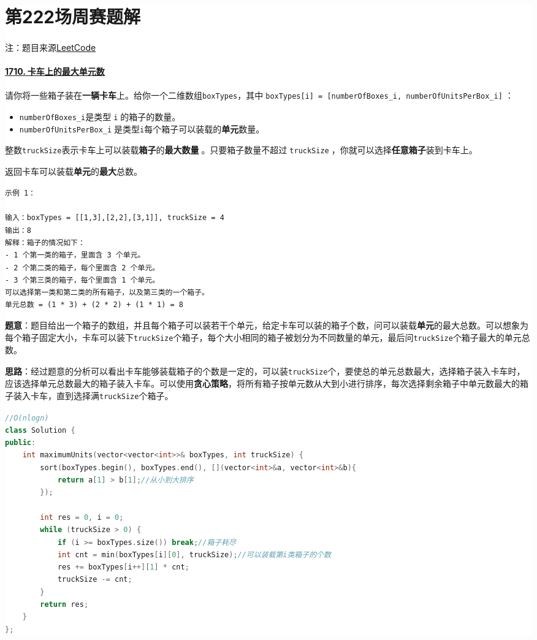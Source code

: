 # 第222场周赛题解

注：题目来源[LeetCode](https://leetcode-cn.com/problemset/all/)

#### [1710. 卡车上的最大单元数](https://leetcode-cn.com/problems/maximum-units-on-a-truck/)

请你将一些箱子装在**一辆卡车**上。给你一个二维数组`boxTypes`，其中 `boxTypes[i] = [numberOfBoxes_i, numberOfUnitsPerBox_i]` ：

- `numberOfBoxes_i`是类型 `i` 的箱子的数量。
- `numberOfUnitsPerBox_i` 是类型`i`每个箱子可以装载的**单元**数量。

整数`truckSize`表示卡车上可以装载**箱子**的**最大数量** 。只要箱子数量不超过 `truckSize` ，你就可以选择**任意箱子**装到卡车上。

返回卡车可以装载**单元**的**最大**总数。

```
示例 1：

输入：boxTypes = [[1,3],[2,2],[3,1]], truckSize = 4
输出：8
解释：箱子的情况如下：
- 1 个第一类的箱子，里面含 3 个单元。
- 2 个第二类的箱子，每个里面含 2 个单元。
- 3 个第三类的箱子，每个里面含 1 个单元。
可以选择第一类和第二类的所有箱子，以及第三类的一个箱子。
单元总数 = (1 * 3) + (2 * 2) + (1 * 1) = 8
```

**题意**：题目给出一个箱子的数组，并且每个箱子可以装若干个单元，给定卡车可以装的箱子个数，问可以装载**单元**的最大总数。可以想象为每个箱子固定大小，卡车可以装下`truckSize`个箱子，每个大小相同的箱子被划分为不同数量的单元，最后问`truckSize`个箱子最大的单元总数。

**思路**：经过题意的分析可以看出卡车能够装载箱子的个数是一定的，可以装`truckSize`个，要使总的单元总数最大，选择箱子装入卡车时，应该选择单元总数最大的箱子装入卡车。可以使用**贪心策略**，将所有箱子按单元数从大到小进行排序，每次选择剩余箱子中单元数最大的箱子装入卡车，直到选择满`truckSize`个箱子。

```c++
//O(nlogn)
class Solution {
public:
    int maximumUnits(vector<vector<int>>& boxTypes, int truckSize) {
        sort(boxTypes.begin(), boxTypes.end(), [](vector<int>&a, vector<int>&b){
            return a[1] > b[1];//从小到大排序
        });

        int res = 0, i = 0;
        while (truckSize > 0) {
            if (i >= boxTypes.size()) break;//箱子耗尽
            int cnt = min(boxTypes[i][0], truckSize);//可以装载第i类箱子的个数
            res += boxTypes[i++][1] * cnt;
            truckSize -= cnt;
        }
        return res;
    }
};
```
